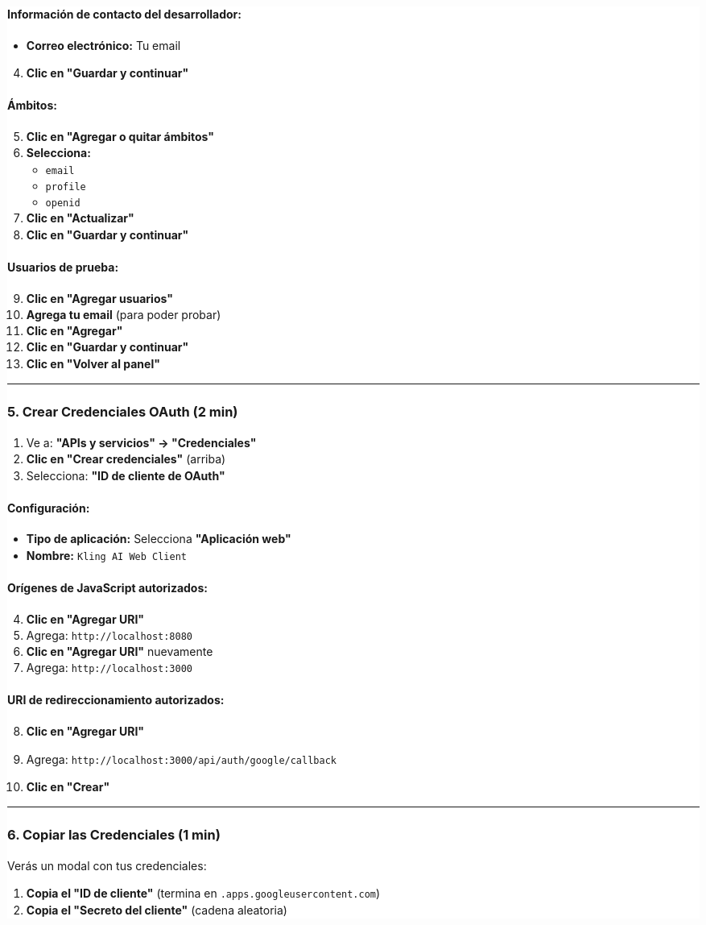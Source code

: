 #### **Información de contacto del desarrollador:**
- **Correo electrónico:** Tu email

4. **Clic en "Guardar y continuar"**

#### **Ámbitos:**
5. **Clic en "Agregar o quitar ámbitos"**
6. **Selecciona:**
   - `email`
   - `profile`
   - `openid`
7. **Clic en "Actualizar"**
8. **Clic en "Guardar y continuar"**

#### **Usuarios de prueba:**
9. **Clic en "Agregar usuarios"**
10. **Agrega tu email** (para poder probar)
11. **Clic en "Agregar"**
12. **Clic en "Guardar y continuar"**
13. **Clic en "Volver al panel"**

---

### **5. Crear Credenciales OAuth** (2 min)

1. Ve a: **"APIs y servicios" → "Credenciales"**
2. **Clic en "Crear credenciales"** (arriba)
3. Selecciona: **"ID de cliente de OAuth"**

#### **Configuración:**
- **Tipo de aplicación:** Selecciona **"Aplicación web"**
- **Nombre:** `Kling AI Web Client`

#### **Orígenes de JavaScript autorizados:**
4. **Clic en "Agregar URI"**
5. Agrega: `http://localhost:8080`
6. **Clic en "Agregar URI"** nuevamente
7. Agrega: `http://localhost:3000`

#### **URI de redireccionamiento autorizados:**
8. **Clic en "Agregar URI"**
9. Agrega: `http://localhost:3000/api/auth/google/callback`

10. **Clic en "Crear"**

---

### **6. Copiar las Credenciales** (1 min)

Verás un modal con tus credenciales:

1. **Copia el "ID de cliente"** (termina en `.apps.googleusercontent.com`)
2. **Copia el "Secreto del cliente"** (cadena aleatoria)
